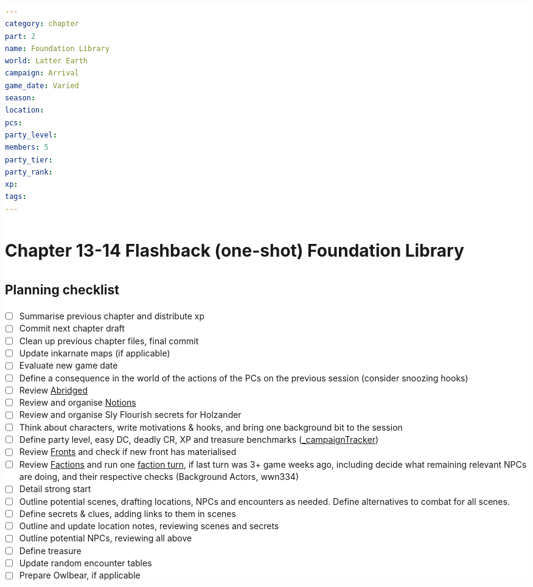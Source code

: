 ```yaml
---
category: chapter
part: 2
name: Foundation Library
world: Latter Earth
campaign: Arrival
game_date: Varied
season: 
location: 
pcs: 
party_level: 
members: 5
party_tier: 
party_rank: 
xp: 
tags: 
---
```


# Chapter 13-14 Flashback (one-shot) Foundation Library

## Planning checklist

- [ ] Summarise previous chapter and distribute xp
- [ ] Commit next chapter draft
- [ ] Clean up previous chapter files, final commit
- [ ] Update inkarnate maps (if applicable)
- [ ] Evaluate new game date
- [ ] Define a consequence in the world of the actions of the PCs on the previous session (consider snoozing hooks)
- [ ] Review [Abridged](../context/abridged.md)
- [ ] Review and organise [Notions](../../notions.md)
- [ ] Review and organise Sly Flourish secrets for Holzander
- [ ] Think about characters, write motivations & hooks, and bring one background bit to the session
- [ ] Define party level, easy DC, deadly CR, XP and treasure benchmarks ([_campaignTracker](../_campaignTracker.md))
- [ ] Review [Fronts](../factions/_fronts.md) and check if new front has materialised
- [ ] Review [Factions](../factions/_factionGame.md) and run one [faction turn](../../../rules/factionRules.md), if last turn was 3+ game weeks ago, including decide what remaining relevant NPCs are doing, and their respective checks (Background Actors, wwn334)
- [ ] Detail strong start
- [ ] Outline potential scenes, drafting locations, NPCs and encounters as needed. Define alternatives to combat for all scenes.
- [ ] Define secrets & clues, adding links to them in scenes
- [ ] Outline and update location notes, reviewing scenes and secrets
- [ ] Outline potential NPCs, reviewing all above
- [ ] Define treasure
- [ ] Update random encounter tables
- [ ] Prepare Owlbear, if applicable
